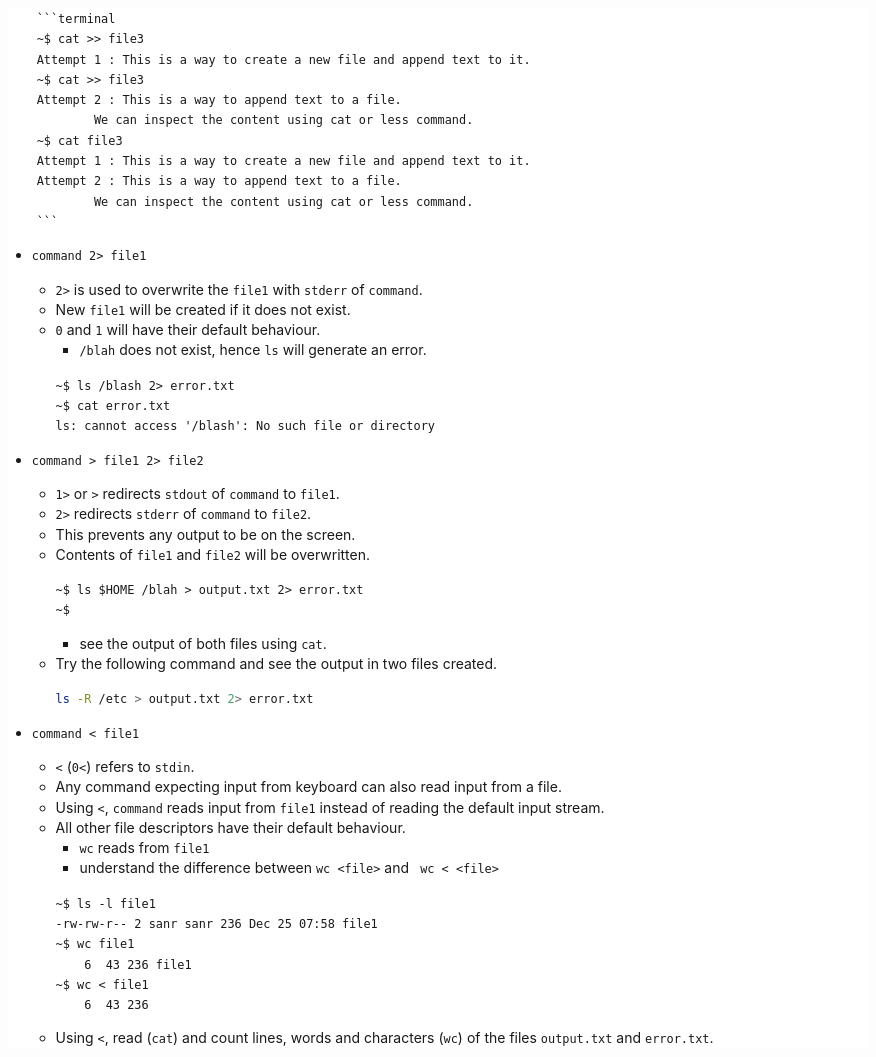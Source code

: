 		```terminal
		~$ cat >> file3
		Attempt 1 : This is a way to create a new file and append text to it.
		~$ cat >> file3
		Attempt 2 : This is a way to append text to a file.
				We can inspect the content using cat or less command. 
		~$ cat file3
		Attempt 1 : This is a way to create a new file and append text to it.
		Attempt 2 : This is a way to append text to a file.
				We can inspect the content using cat or less command. 
		```
		
		
* ` command 2> file1 `
	- ` 2> ` is used to overwrite the  ` file1 ` with ` stderr ` of ` command `.
	- New ` file1 ` will be created if it does not exist.
	- ` 0 ` and ` 1 ` will have their default behaviour.
		+ ` /blah ` does not exist, hence ` ls ` will generate an error.
		```terminal
		~$ ls /blash 2> error.txt
		~$ cat error.txt
		ls: cannot access '/blash': No such file or directory
		```


* ` command > file1 2> file2 `
	- ` 1> ` or ` > ` redirects ` stdout ` of ` command ` to ` file1 `.
	- ` 2> ` redirects ` stderr ` of ` command ` to ` file2 `.
	- This prevents any output to be on the screen.
	- Contents of ` file1 ` and ` file2 ` will be overwritten.
		```terminal
		~$ ls $HOME /blah > output.txt 2> error.txt
		~$
		```
		+ see the output of both files using ` cat `.
	- Try the following command and see the output in two files created.
		```bash
		ls -R /etc > output.txt 2> error.txt
		```

* ` command < file1 `
	- ` < ` (` 0< `) refers to ` stdin `.
	- Any command expecting input from keyboard can also read input from a file.
	- Using ` < `, ` command ` reads input from ` file1 ` instead of reading the default input stream.
	- All other file descriptors have their default behaviour.
		+ ` wc ` reads from ` file1 `
		+ understand the difference between ` wc <file> ` and ` wc < <file>`
		```terminal
		~$ ls -l file1
		-rw-rw-r-- 2 sanr sanr 236 Dec 25 07:58 file1
		~$ wc file1
			6  43 236 file1
		~$ wc < file1
			6  43 236
		```
	- Using ` < `, read (` cat `) and count lines, words and characters (` wc `) of the files ` output.txt ` and ` error.txt `. 
